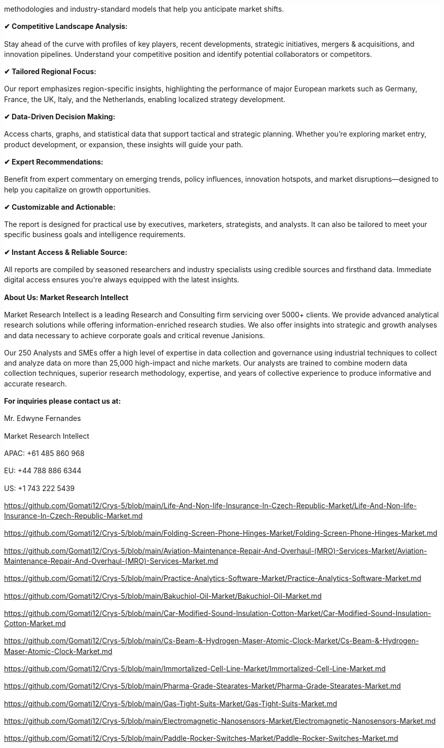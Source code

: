 methodologies and industry-standard models that help you anticipate market shifts.</p><p><strong>✔ Competitive Landscape Analysis:</strong></p><p>Stay ahead of the curve with profiles of key players, recent developments, strategic initiatives, mergers &amp; acquisitions, and innovation pipelines. Understand your competitive position and identify potential collaborators or competitors.</p><p><strong>✔ Tailored Regional Focus:</strong></p><p>Our report emphasizes region-specific insights, highlighting the performance of major European markets such as Germany, France, the UK, Italy, and the Netherlands, enabling localized strategy development.</p><p><strong>✔ Data-Driven Decision Making:</strong></p><p>Access charts, graphs, and statistical data that support tactical and strategic planning. Whether you&rsquo;re exploring market entry, product development, or expansion, these insights will guide your path.</p><p><strong>✔ Expert Recommendations:</strong></p><p>Benefit from expert commentary on emerging trends, policy influences, innovation hotspots, and market disruptions&mdash;designed to help you capitalize on growth opportunities.</p><p><strong>✔ Customizable and Actionable:</strong></p><p>The report is designed for practical use by executives, marketers, strategists, and analysts. It can also be tailored to meet your specific business goals and intelligence requirements.</p><p><strong>✔ Instant Access &amp; Reliable Source:</strong></p><p>All reports are compiled by seasoned researchers and industry specialists using credible sources and firsthand data. Immediate digital access ensures you're always equipped with the latest insights.</p><p><strong><span class="font-[700]">About Us: Market Research Intellect</span></strong></p><p><span class="">Market Research Intellect is a leading Research and Consulting firm servicing over 5000+ clients. We provide advanced analytical research solutions while offering information-enriched research studies.&nbsp;</span>We also offer insights into strategic and growth analyses and data necessary to achieve corporate goals and critical revenue Janisions.</p><p><span class="">Our 250 Analysts and SMEs offer a high level of expertise in data collection and governance using industrial techniques to collect and analyze data on more than 25,000 high-impact and niche markets. Our analysts are trained to combine modern data collection techniques, superior research methodology, expertise, and years of collective experience to produce informative and accurate research.</span></p><p><strong>For inquiries please contact us at:</strong></p><p>Mr. Edwyne Fernandes</p><p>Market Research Intellect</p><p>APAC: +61 485 860 968</p><p>EU: +44 788 886 6344</p><p>US: +1 743 222 5439</p><p><a href="https://github.com/Gomati12/Crys-5/blob/main/Life-And-Non-life-Insurance-In-Czech-Republic-Market/Life-And-Non-life-Insurance-In-Czech-Republic-Market.md">https://github.com/Gomati12/Crys-5/blob/main/Life-And-Non-life-Insurance-In-Czech-Republic-Market/Life-And-Non-life-Insurance-In-Czech-Republic-Market.md</a></p><p><a href="https://github.com/Gomati12/Crys-5/blob/main/Folding-Screen-Phone-Hinges-Market/Folding-Screen-Phone-Hinges-Market.md">https://github.com/Gomati12/Crys-5/blob/main/Folding-Screen-Phone-Hinges-Market/Folding-Screen-Phone-Hinges-Market.md</a></p><p><a href="https://github.com/Gomati12/Crys-5/blob/main/Aviation-Maintenance-Repair-And-Overhaul-(MRO)-Services-Market/Aviation-Maintenance-Repair-And-Overhaul-(MRO)-Services-Market.md">https://github.com/Gomati12/Crys-5/blob/main/Aviation-Maintenance-Repair-And-Overhaul-(MRO)-Services-Market/Aviation-Maintenance-Repair-And-Overhaul-(MRO)-Services-Market.md</a></p><p><a href="https://github.com/Gomati12/Crys-5/blob/main/Practice-Analytics-Software-Market/Practice-Analytics-Software-Market.md">https://github.com/Gomati12/Crys-5/blob/main/Practice-Analytics-Software-Market/Practice-Analytics-Software-Market.md</a></p><p><a href="https://github.com/Gomati12/Crys-5/blob/main/Bakuchiol-Oil-Market/Bakuchiol-Oil-Market.md">https://github.com/Gomati12/Crys-5/blob/main/Bakuchiol-Oil-Market/Bakuchiol-Oil-Market.md</a></p><p><a href="https://github.com/Gomati12/Crys-5/blob/main/Car-Modified-Sound-Insulation-Cotton-Market/Car-Modified-Sound-Insulation-Cotton-Market.md">https://github.com/Gomati12/Crys-5/blob/main/Car-Modified-Sound-Insulation-Cotton-Market/Car-Modified-Sound-Insulation-Cotton-Market.md</a></p><p><a href="https://github.com/Gomati12/Crys-5/blob/main/Cs-Beam-&-Hydrogen-Maser-Atomic-Clock-Market/Cs-Beam-&-Hydrogen-Maser-Atomic-Clock-Market.md">https://github.com/Gomati12/Crys-5/blob/main/Cs-Beam-&-Hydrogen-Maser-Atomic-Clock-Market/Cs-Beam-&-Hydrogen-Maser-Atomic-Clock-Market.md</a></p><p><a href="https://github.com/Gomati12/Crys-5/blob/main/Immortalized-Cell-Line-Market/Immortalized-Cell-Line-Market.md">https://github.com/Gomati12/Crys-5/blob/main/Immortalized-Cell-Line-Market/Immortalized-Cell-Line-Market.md</a></p><p><a href="https://github.com/Gomati12/Crys-5/blob/main/Pharma-Grade-Stearates-Market/Pharma-Grade-Stearates-Market.md">https://github.com/Gomati12/Crys-5/blob/main/Pharma-Grade-Stearates-Market/Pharma-Grade-Stearates-Market.md</a></p><p><a href="https://github.com/Gomati12/Crys-5/blob/main/Gas-Tight-Suits-Market/Gas-Tight-Suits-Market.md">https://github.com/Gomati12/Crys-5/blob/main/Gas-Tight-Suits-Market/Gas-Tight-Suits-Market.md</a></p><p><a href="https://github.com/Gomati12/Crys-5/blob/main/Electromagnetic-Nanosensors-Market/Electromagnetic-Nanosensors-Market.md">https://github.com/Gomati12/Crys-5/blob/main/Electromagnetic-Nanosensors-Market/Electromagnetic-Nanosensors-Market.md</a></p><p><a href="https://github.com/Gomati12/Crys-5/blob/main/Paddle-Rocker-Switches-Market/Paddle-Rocker-Switches-Market.md">https://github.com/Gomati12/Crys-5/blob/main/Paddle-Rocker-Switches-Market/Paddle-Rocker-Switches-Market.md</a></p>